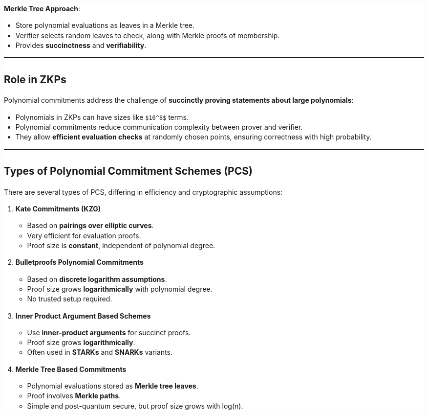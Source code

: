 **Merkle Tree Approach**:

- Store polynomial evaluations as leaves in a Merkle tree.
- Verifier selects random leaves to check, along with Merkle proofs of membership.
- Provides **succinctness** and **verifiability**.

---

## Role in ZKPs

Polynomial commitments address the challenge of **succinctly proving statements about large polynomials**:

- Polynomials in ZKPs can have sizes like `$10^8$` terms.
- Polynomial commitments reduce communication complexity between prover and verifier.
- They allow **efficient evaluation checks** at randomly chosen points, ensuring correctness with high probability.

---

## Types of Polynomial Commitment Schemes (PCS)

There are several types of PCS, differing in efficiency and cryptographic assumptions:

1. **Kate Commitments (KZG)**  
   - Based on **pairings over elliptic curves**.
   - Very efficient for evaluation proofs.
   - Proof size is **constant**, independent of polynomial degree.

2. **Bulletproofs Polynomial Commitments**  
   - Based on **discrete logarithm assumptions**.
   - Proof size grows **logarithmically** with polynomial degree.
   - No trusted setup required.

3. **Inner Product Argument Based Schemes**  
   - Use **inner-product arguments** for succinct proofs.
   - Proof size grows **logarithmically**.
   - Often used in **STARKs** and **SNARKs** variants.

4. **Merkle Tree Based Commitments**  
   - Polynomial evaluations stored as **Merkle tree leaves**.
   - Proof involves **Merkle paths**.
   - Simple and post-quantum secure, but proof size grows with log(n).

